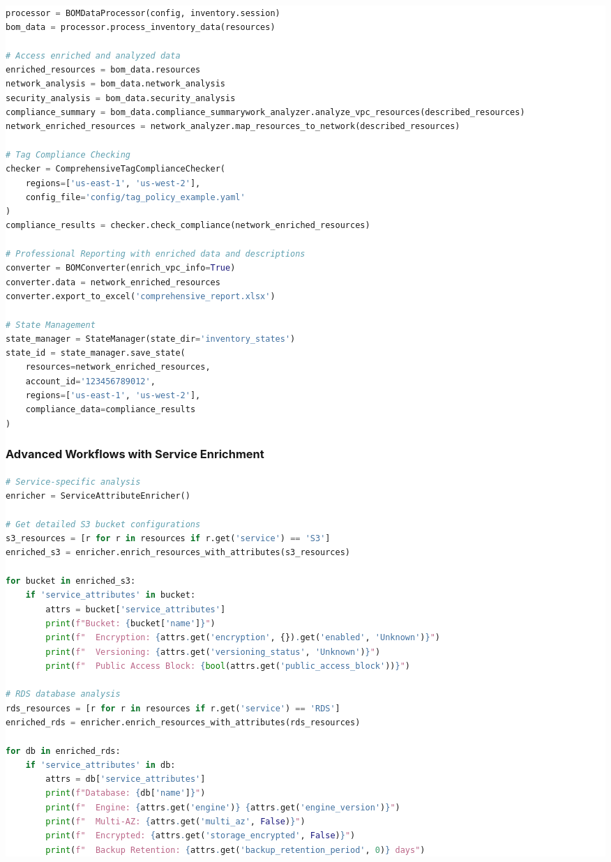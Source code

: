 ```python
processor = BOMDataProcessor(config, inventory.session)
bom_data = processor.process_inventory_data(resources)

# Access enriched and analyzed data
enriched_resources = bom_data.resources
network_analysis = bom_data.network_analysis
security_analysis = bom_data.security_analysis
compliance_summary = bom_data.compliance_summarywork_analyzer.analyze_vpc_resources(described_resources)
network_enriched_resources = network_analyzer.map_resources_to_network(described_resources)

# Tag Compliance Checking
checker = ComprehensiveTagComplianceChecker(
    regions=['us-east-1', 'us-west-2'],
    config_file='config/tag_policy_example.yaml'
)
compliance_results = checker.check_compliance(network_enriched_resources)

# Professional Reporting with enriched data and descriptions
converter = BOMConverter(enrich_vpc_info=True)
converter.data = network_enriched_resources
converter.export_to_excel('comprehensive_report.xlsx')

# State Management
state_manager = StateManager(state_dir='inventory_states')
state_id = state_manager.save_state(
    resources=network_enriched_resources,
    account_id='123456789012',
    regions=['us-east-1', 'us-west-2'],
    compliance_data=compliance_results
)
```

### Advanced Workflows with Service Enrichment

```python
# Service-specific analysis
enricher = ServiceAttributeEnricher()

# Get detailed S3 bucket configurations
s3_resources = [r for r in resources if r.get('service') == 'S3']
enriched_s3 = enricher.enrich_resources_with_attributes(s3_resources)

for bucket in enriched_s3:
    if 'service_attributes' in bucket:
        attrs = bucket['service_attributes']
        print(f"Bucket: {bucket['name']}")
        print(f"  Encryption: {attrs.get('encryption', {}).get('enabled', 'Unknown')}")
        print(f"  Versioning: {attrs.get('versioning_status', 'Unknown')}")
        print(f"  Public Access Block: {bool(attrs.get('public_access_block'))}")

# RDS database analysis
rds_resources = [r for r in resources if r.get('service') == 'RDS']
enriched_rds = enricher.enrich_resources_with_attributes(rds_resources)

for db in enriched_rds:
    if 'service_attributes' in db:
        attrs = db['service_attributes']
        print(f"Database: {db['name']}")
        print(f"  Engine: {attrs.get('engine')} {attrs.get('engine_version')}")
        print(f"  Multi-AZ: {attrs.get('multi_az', False)}")
        print(f"  Encrypted: {attrs.get('storage_encrypted', False)}")
        print(f"  Backup Retention: {attrs.get('backup_retention_period', 0)} days")
```